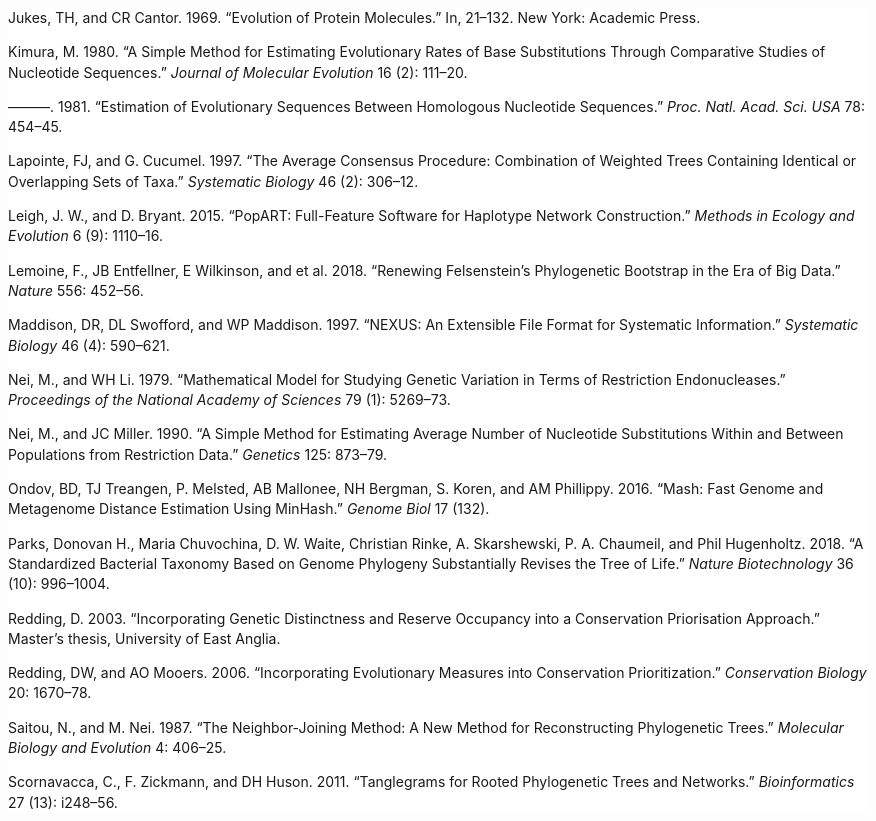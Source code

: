 Jukes, TH, and CR Cantor. 1969. “Evolution of Protein Molecules.” In,
21–132. New York: Academic Press.

Kimura, M. 1980. “A Simple Method for Estimating Evolutionary Rates of
Base Substitutions Through Comparative Studies of Nucleotide Sequences.”
*Journal of Molecular Evolution* 16 (2): 111–20.

———. 1981. “Estimation of Evolutionary Sequences Between Homologous
Nucleotide Sequences.” *Proc. Natl. Acad. Sci. USA* 78: 454–45.

Lapointe, FJ, and G. Cucumel. 1997. “The Average Consensus Procedure:
Combination of Weighted Trees Containing Identical or Overlapping Sets
of Taxa.” *Systematic Biology* 46 (2): 306–12.

Leigh, J. W., and D. Bryant. 2015. “PopART: Full-Feature Software for
Haplotype Network Construction.” *Methods in Ecology and Evolution* 6
(9): 1110–16.

Lemoine, F., JB Entfellner, E Wilkinson, and et al. 2018. “Renewing
Felsenstein’s Phylogenetic Bootstrap in the Era of Big Data.” *Nature*
556: 452–56.

Maddison, DR, DL Swofford, and WP Maddison. 1997. “NEXUS: An Extensible
File Format for Systematic Information.” *Systematic Biology* 46 (4):
590–621.

Nei, M., and WH Li. 1979. “Mathematical Model for Studying Genetic
Variation in Terms of Restriction Endonucleases.” *Proceedings of the
National Academy of Sciences* 79 (1): 5269–73.

Nei, M., and JC Miller. 1990. “A Simple Method for Estimating Average
Number of Nucleotide Substitutions Within and Between Populations from
Restriction Data.” *Genetics* 125: 873–79.

Ondov, BD, TJ Treangen, P. Melsted, AB Mallonee, NH Bergman, S. Koren,
and AM Phillippy. 2016. “Mash: Fast Genome and Metagenome Distance
Estimation Using MinHash.” *Genome Biol* 17 (132).

Parks, Donovan H., Maria Chuvochina, D. W. Waite, Christian Rinke, A.
Skarshewski, P. A. Chaumeil, and Phil Hugenholtz. 2018. “A Standardized
Bacterial Taxonomy Based on Genome Phylogeny Substantially Revises the
Tree of Life.” *Nature Biotechnology* 36 (10): 996–1004.

Redding, D. 2003. “Incorporating Genetic Distinctness and Reserve
Occupancy into a Conservation Priorisation Approach.” Master’s thesis,
University of East Anglia.

Redding, DW, and AO Mooers. 2006. “Incorporating Evolutionary Measures
into Conservation Prioritization.” *Conservation Biology* 20: 1670–78.

Saitou, N., and M. Nei. 1987. “The Neighbor-Joining Method: A New Method
for Reconstructing Phylogenetic Trees.” *Molecular Biology and
Evolution* 4: 406–25.

Scornavacca, C., F. Zickmann, and DH Huson. 2011. “Tanglegrams for
Rooted Phylogenetic Trees and Networks.” *Bioinformatics* 27 (13):
i248–56.
